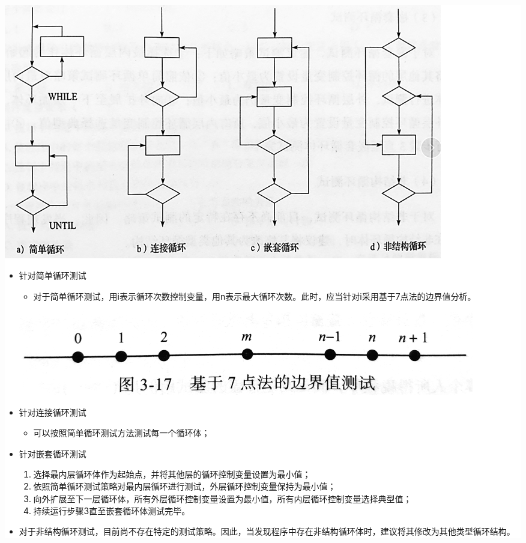 ![20220929231405](image/6带上X光眼镜测试软件/20220929231405.png)

- 针对简单循环测试
  - 对于简单循环测试，用i表示循环次数控制变量，用n表示最大循环次数。此时，应当针对i采用基于7点法的边界值分析。

  ![20220929231449](image/6带上X光眼镜测试软件/20220929231449.png)
- 针对连接循环测试
  - 可以按照简单循环测试方法测试每一个循环体；
- 针对嵌套循环测试
  1. 选择最内层循环体作为起始点，并将其他层的循环控制变量设置为最小值；
  2. 依照简单循环测试策略对最内层循环进行测试，外层循环控制变量保持为最小值；
  3. 向外扩展至下一层循环体，所有外层循环控制变量设置为最小值，所有内层循环控制变量选择典型值；
  4. 持续运行步骤3直至嵌套循环体测试完毕。
- 对于非结构循环测试，目前尚不存在特定的测试策略。因此，当发现程序中存在非结构循环体时，建议将其修改为其他类型循环结构。
